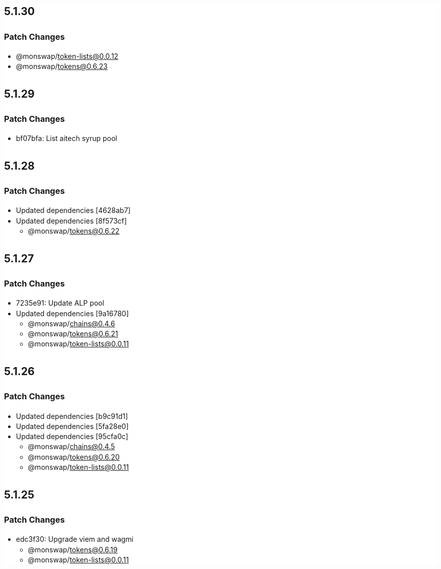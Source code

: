 ## 5.1.30

### Patch Changes

- @monswap/token-lists@0.0.12
- @monswap/tokens@0.6.23

## 5.1.29

### Patch Changes

- bf07bfa: List aitech syrup pool

## 5.1.28

### Patch Changes

- Updated dependencies [4628ab7]
- Updated dependencies [8f573cf]
  - @monswap/tokens@0.6.22

## 5.1.27

### Patch Changes

- 7235e91: Update ALP pool
- Updated dependencies [9a16780]
  - @monswap/chains@0.4.6
  - @monswap/tokens@0.6.21
  - @monswap/token-lists@0.0.11

## 5.1.26

### Patch Changes

- Updated dependencies [b9c91d1]
- Updated dependencies [5fa28e0]
- Updated dependencies [95cfa0c]
  - @monswap/chains@0.4.5
  - @monswap/tokens@0.6.20
  - @monswap/token-lists@0.0.11

## 5.1.25

### Patch Changes

- edc3f30: Upgrade viem and wagmi
  - @monswap/tokens@0.6.19
  - @monswap/token-lists@0.0.11

